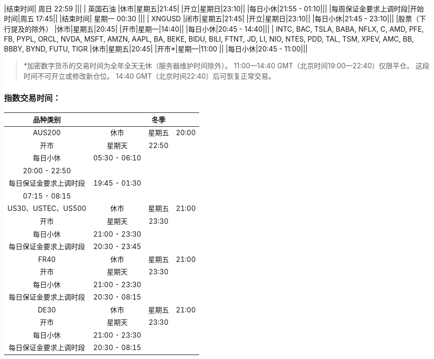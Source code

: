 |结束时间|  周日 22:59   |||
| 英国石油 |休市|星期五|21:45|
|开立|星期日|23:10||
|每日小休|21:55 - 01:10|||
|每周保证金要求上调时段|开始时间|周五 17:45||
|结束时间|  星期一 00:30  |||
| XNGUSD |闭市|星期五|21:45|
|开立|星期日|23:10||
|每日小休|21:45 - 23:10|||
|股票（下行提及的除外） |休市|星期五|20:45|
|开市|星期一|14:40||
|每日小休|20:45 - 14:40|||
| INTC, BAC, TSLA, BABA, NFLX, C, AMD, PFE, FB, PYPL, ORCL, NVDA, MSFT, AMZN, AAPL, BA, BEKE, BIDU, BILI, FTNT, JD, LI, NIO, NTES, PDD, TAL, TSM, XPEV, AMC, BB, BBBY, BYND, FUTU, TIGR |休市|星期五|20:45|
|开市*|星期一|11:00 ||
|每日小休|20:45 - 11:00|||

> *加密数字货币的交易时间为全年全天无休（服务器维护时间除外）。
>  11:00—14:40 GMT（北京时间19:00—22:40）仅限平仓。 这段时间不可开立或修改新仓位。 14:40 GMT（北京时间22:40）后可恢复正常交易。


### 指数交易时间： ###

| 品种类别 ||    冬季   ||
|:----:|:----:|:--:|:---:|
| AUS200 |休市|星期五|20:00|
|开市|星期天|   22:50   ||
|每日小休|05:30 - 06:10|||
|   20:00 - 22:50||||
|每日保证金要求上调时段|19:45 - 01:30|||
|   07:15 - 08:15||||
| US30、USTEC、US500 |休市|星期五|21:00|
|开市|星期天|   23:30   ||
|每日小休|21:00 - 23:30|||
|每日保证金要求上调时段|20:30 - 23:45|||
| FR40 |休市|星期五|21:00|
|开市|星期天|   23:30   ||
|每日小休|21:00 - 23:30|||
|每日保证金要求上调时段|20:30 - 08:15|||
| DE30 |休市|星期五|21:00|
|开市|星期天|   23:30   ||
|每日小休|21:00 - 23:30|||
|每日保证金要求上调时段|20:30 - 08:15|||